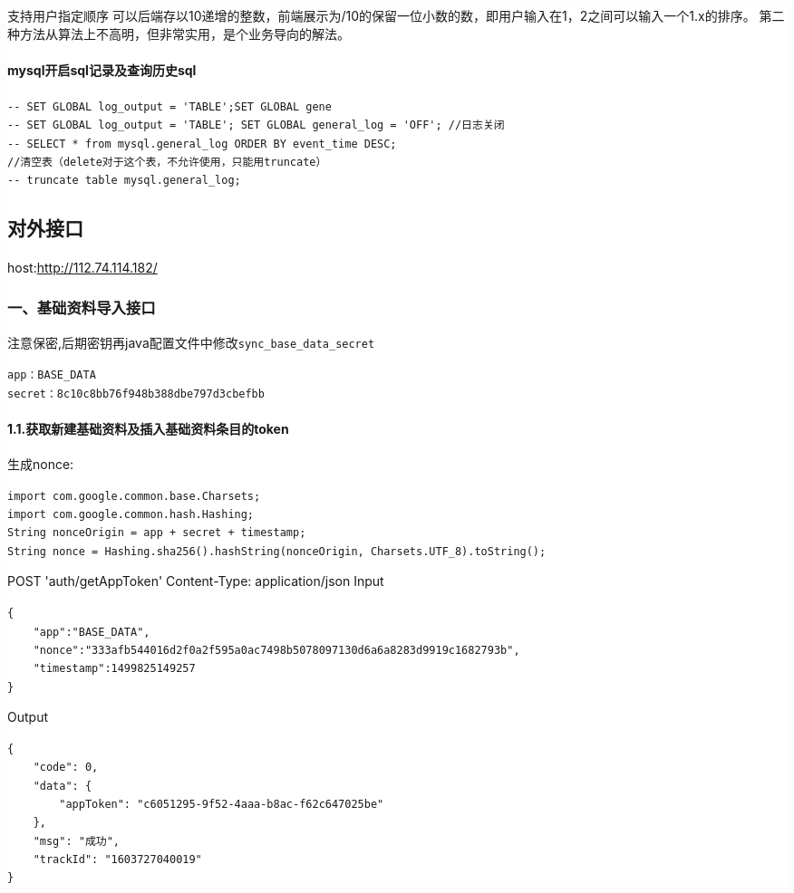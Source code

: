 支持用户指定顺序
可以后端存以10递增的整数，前端展示为/10的保留一位小数的数，即用户输入在1，2之间可以输入一个1.x的排序。
第二种方法从算法上不高明，但非常实用，是个业务导向的解法。


#### mysql开启sql记录及查询历史sql

```
-- SET GLOBAL log_output = 'TABLE';SET GLOBAL gene
-- SET GLOBAL log_output = 'TABLE'; SET GLOBAL general_log = 'OFF'; //日志关闭
-- SELECT * from mysql.general_log ORDER BY event_time DESC;
//清空表（delete对于这个表，不允许使用，只能用truncate）
-- truncate table mysql.general_log;
```


## 对外接口

host:http://112.74.114.182/

### 一、基础资料导入接口

注意保密,后期密钥再java配置文件中修改`sync_base_data_secret`

```
app：BASE_DATA
secret：8c10c8bb76f948b388dbe797d3cbefbb
```

#### 1.1.获取新建基础资料及插入基础资料条目的token
生成nonce:
```
import com.google.common.base.Charsets;
import com.google.common.hash.Hashing;
String nonceOrigin = app + secret + timestamp;
String nonce = Hashing.sha256().hashString(nonceOrigin, Charsets.UTF_8).toString();
```

POST 'auth/getAppToken'
Content-Type: application/json
Input
```
{
    "app":"BASE_DATA",
    "nonce":"333afb544016d2f0a2f595a0ac7498b5078097130d6a6a8283d9919c1682793b",
    "timestamp":1499825149257
}
```
Output
```
{
    "code": 0,
    "data": {
        "appToken": "c6051295-9f52-4aaa-b8ac-f62c647025be"
    },
    "msg": "成功",
    "trackId": "1603727040019"
}
```
